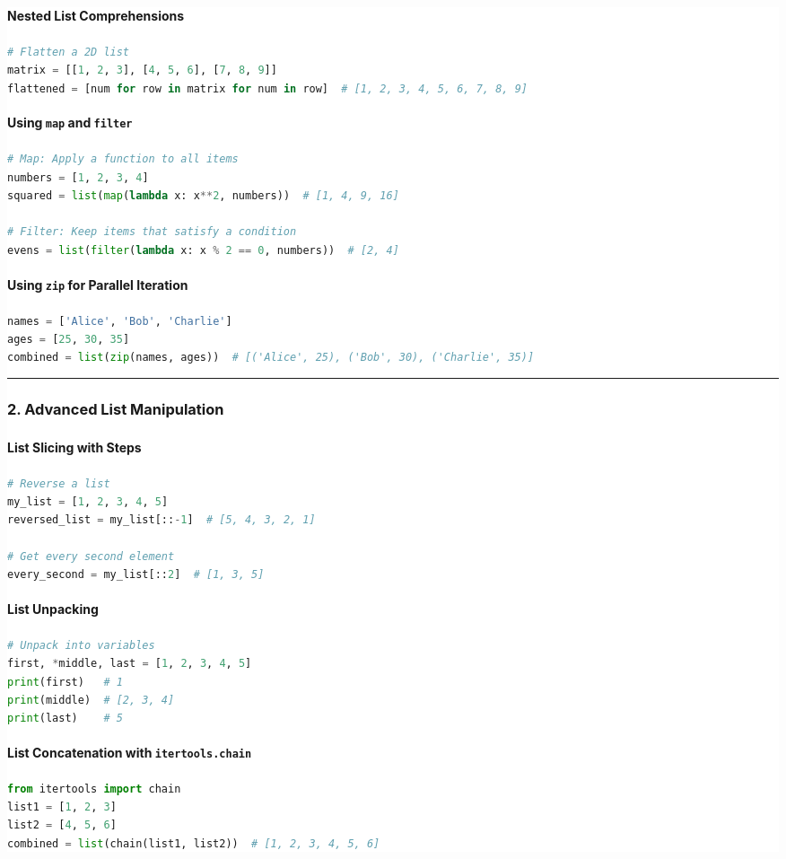 #### **Nested List Comprehensions**
```python
# Flatten a 2D list
matrix = [[1, 2, 3], [4, 5, 6], [7, 8, 9]]
flattened = [num for row in matrix for num in row]  # [1, 2, 3, 4, 5, 6, 7, 8, 9]
```

#### **Using `map` and `filter`**
```python
# Map: Apply a function to all items
numbers = [1, 2, 3, 4]
squared = list(map(lambda x: x**2, numbers))  # [1, 4, 9, 16]

# Filter: Keep items that satisfy a condition
evens = list(filter(lambda x: x % 2 == 0, numbers))  # [2, 4]
```

#### **Using `zip` for Parallel Iteration**
```python
names = ['Alice', 'Bob', 'Charlie']
ages = [25, 30, 35]
combined = list(zip(names, ages))  # [('Alice', 25), ('Bob', 30), ('Charlie', 35)]
```

---

### 2. **Advanced List Manipulation**
#### **List Slicing with Steps**
```python
# Reverse a list
my_list = [1, 2, 3, 4, 5]
reversed_list = my_list[::-1]  # [5, 4, 3, 2, 1]

# Get every second element
every_second = my_list[::2]  # [1, 3, 5]
```

#### **List Unpacking**
```python
# Unpack into variables
first, *middle, last = [1, 2, 3, 4, 5]
print(first)   # 1
print(middle)  # [2, 3, 4]
print(last)    # 5
```

#### **List Concatenation with `itertools.chain`**
```python
from itertools import chain
list1 = [1, 2, 3]
list2 = [4, 5, 6]
combined = list(chain(list1, list2))  # [1, 2, 3, 4, 5, 6]
```

